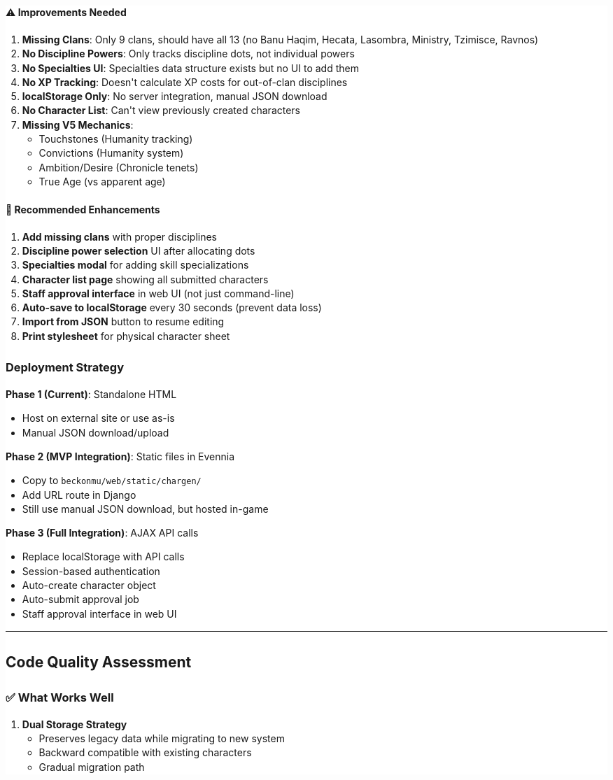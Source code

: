 #### ⚠️ Improvements Needed
1. **Missing Clans**: Only 9 clans, should have all 13 (no Banu Haqim, Hecata, Lasombra, Ministry, Tzimisce, Ravnos)
2. **No Discipline Powers**: Only tracks discipline dots, not individual powers
3. **No Specialties UI**: Specialties data structure exists but no UI to add them
4. **No XP Tracking**: Doesn't calculate XP costs for out-of-clan disciplines
5. **localStorage Only**: No server integration, manual JSON download
6. **No Character List**: Can't view previously created characters
7. **Missing V5 Mechanics**:
   - Touchstones (Humanity tracking)
   - Convictions (Humanity system)
   - Ambition/Desire (Chronicle tenets)
   - True Age (vs apparent age)

#### 🔧 Recommended Enhancements
1. **Add missing clans** with proper disciplines
2. **Discipline power selection** UI after allocating dots
3. **Specialties modal** for adding skill specializations
4. **Character list page** showing all submitted characters
5. **Staff approval interface** in web UI (not just command-line)
6. **Auto-save to localStorage** every 30 seconds (prevent data loss)
7. **Import from JSON** button to resume editing
8. **Print stylesheet** for physical character sheet

### Deployment Strategy

**Phase 1 (Current)**: Standalone HTML
- Host on external site or use as-is
- Manual JSON download/upload

**Phase 2 (MVP Integration)**: Static files in Evennia
- Copy to `beckonmu/web/static/chargen/`
- Add URL route in Django
- Still use manual JSON download, but hosted in-game

**Phase 3 (Full Integration)**: AJAX API calls
- Replace localStorage with API calls
- Session-based authentication
- Auto-create character object
- Auto-submit approval job
- Staff approval interface in web UI

---

## Code Quality Assessment

### ✅ What Works Well

1. **Dual Storage Strategy**
   - Preserves legacy data while migrating to new system
   - Backward compatible with existing characters
   - Gradual migration path
